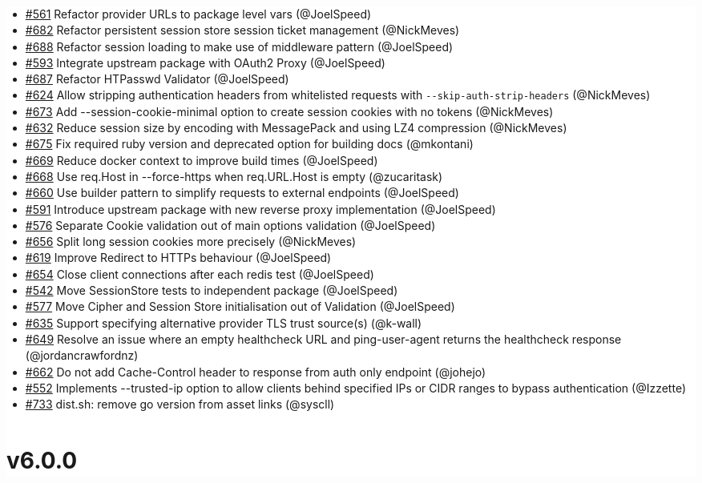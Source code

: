 - [#561](https://github.com/skbkontur/oauth2-proxy/pull/561) Refactor provider URLs to package level vars (@JoelSpeed)
- [#682](https://github.com/skbkontur/oauth2-proxy/pull/682) Refactor persistent session store session ticket management (@NickMeves)
- [#688](https://github.com/skbkontur/oauth2-proxy/pull/688) Refactor session loading to make use of middleware pattern (@JoelSpeed)
- [#593](https://github.com/skbkontur/oauth2-proxy/pull/593) Integrate upstream package with OAuth2 Proxy (@JoelSpeed)
- [#687](https://github.com/skbkontur/oauth2-proxy/pull/687) Refactor HTPasswd Validator (@JoelSpeed)
- [#624](https://github.com/skbkontur/oauth2-proxy/pull/624) Allow stripping authentication headers from whitelisted requests with `--skip-auth-strip-headers` (@NickMeves)
- [#673](https://github.com/skbkontur/oauth2-proxy/pull/673) Add --session-cookie-minimal option to create session cookies with no tokens (@NickMeves)
- [#632](https://github.com/skbkontur/oauth2-proxy/pull/632) Reduce session size by encoding with MessagePack and using LZ4 compression (@NickMeves)
- [#675](https://github.com/skbkontur/oauth2-proxy/pull/675) Fix required ruby version and deprecated option for building docs (@mkontani)
- [#669](https://github.com/skbkontur/oauth2-proxy/pull/669) Reduce docker context to improve build times (@JoelSpeed)
- [#668](https://github.com/skbkontur/oauth2-proxy/pull/668) Use req.Host in --force-https when req.URL.Host is empty (@zucaritask)
- [#660](https://github.com/skbkontur/oauth2-proxy/pull/660) Use builder pattern to simplify requests to external endpoints (@JoelSpeed)
- [#591](https://github.com/skbkontur/oauth2-proxy/pull/591) Introduce upstream package with new reverse proxy implementation (@JoelSpeed)
- [#576](https://github.com/skbkontur/oauth2-proxy/pull/576) Separate Cookie validation out of main options validation (@JoelSpeed)
- [#656](https://github.com/skbkontur/oauth2-proxy/pull/656) Split long session cookies more precisely (@NickMeves)
- [#619](https://github.com/skbkontur/oauth2-proxy/pull/619) Improve Redirect to HTTPs behaviour (@JoelSpeed)
- [#654](https://github.com/skbkontur/oauth2-proxy/pull/654) Close client connections after each redis test (@JoelSpeed)
- [#542](https://github.com/skbkontur/oauth2-proxy/pull/542) Move SessionStore tests to independent package (@JoelSpeed)
- [#577](https://github.com/skbkontur/oauth2-proxy/pull/577) Move Cipher and Session Store initialisation out of Validation (@JoelSpeed)
- [#635](https://github.com/skbkontur/oauth2-proxy/pull/635) Support specifying alternative provider TLS trust source(s) (@k-wall)
- [#649](https://github.com/skbkontur/oauth2-proxy/pull/650) Resolve an issue where an empty healthcheck URL and ping-user-agent returns the healthcheck response (@jordancrawfordnz)
- [#662](https://github.com/skbkontur/oauth2-proxy/pull/662) Do not add Cache-Control header to response from auth only endpoint (@johejo)
- [#552](https://github.com/skbkontur/oauth2-proxy/pull/522) Implements --trusted-ip option to allow clients behind specified IPs or CIDR ranges to bypass authentication (@Izzette)
- [#733](https://github.com/skbkontur/oauth2-proxy/pull/733) dist.sh: remove go version from asset links (@syscll)

# v6.0.0
